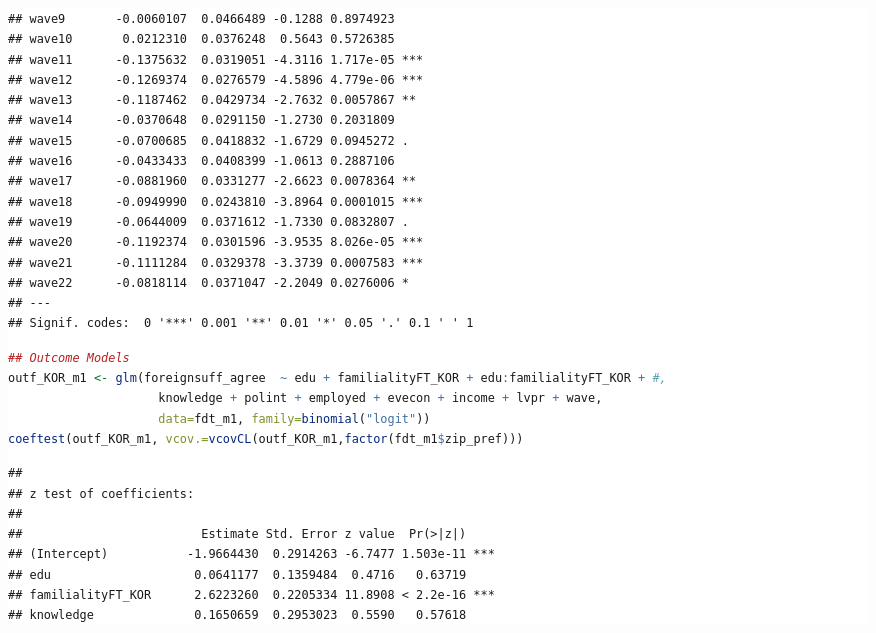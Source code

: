     ## wave9       -0.0060107  0.0466489 -0.1288 0.8974923    
    ## wave10       0.0212310  0.0376248  0.5643 0.5726385    
    ## wave11      -0.1375632  0.0319051 -4.3116 1.717e-05 ***
    ## wave12      -0.1269374  0.0276579 -4.5896 4.779e-06 ***
    ## wave13      -0.1187462  0.0429734 -2.7632 0.0057867 ** 
    ## wave14      -0.0370648  0.0291150 -1.2730 0.2031809    
    ## wave15      -0.0700685  0.0418832 -1.6729 0.0945272 .  
    ## wave16      -0.0433433  0.0408399 -1.0613 0.2887106    
    ## wave17      -0.0881960  0.0331277 -2.6623 0.0078364 ** 
    ## wave18      -0.0949990  0.0243810 -3.8964 0.0001015 ***
    ## wave19      -0.0644009  0.0371612 -1.7330 0.0832807 .  
    ## wave20      -0.1192374  0.0301596 -3.9535 8.026e-05 ***
    ## wave21      -0.1111284  0.0329378 -3.3739 0.0007583 ***
    ## wave22      -0.0818114  0.0371047 -2.2049 0.0276006 *  
    ## ---
    ## Signif. codes:  0 '***' 0.001 '**' 0.01 '*' 0.05 '.' 0.1 ' ' 1

``` r
## Outcome Models
outf_KOR_m1 <- glm(foreignsuff_agree  ~ edu + familialityFT_KOR + edu:familialityFT_KOR + #,
                     knowledge + polint + employed + evecon + income + lvpr + wave, 
                     data=fdt_m1, family=binomial("logit"))
coeftest(outf_KOR_m1, vcov.=vcovCL(outf_KOR_m1,factor(fdt_m1$zip_pref)))
```

    ## 
    ## z test of coefficients:
    ## 
    ##                         Estimate Std. Error z value  Pr(>|z|)    
    ## (Intercept)           -1.9664430  0.2914263 -6.7477 1.503e-11 ***
    ## edu                    0.0641177  0.1359484  0.4716   0.63719    
    ## familialityFT_KOR      2.6223260  0.2205334 11.8908 < 2.2e-16 ***
    ## knowledge              0.1650659  0.2953023  0.5590   0.57618    